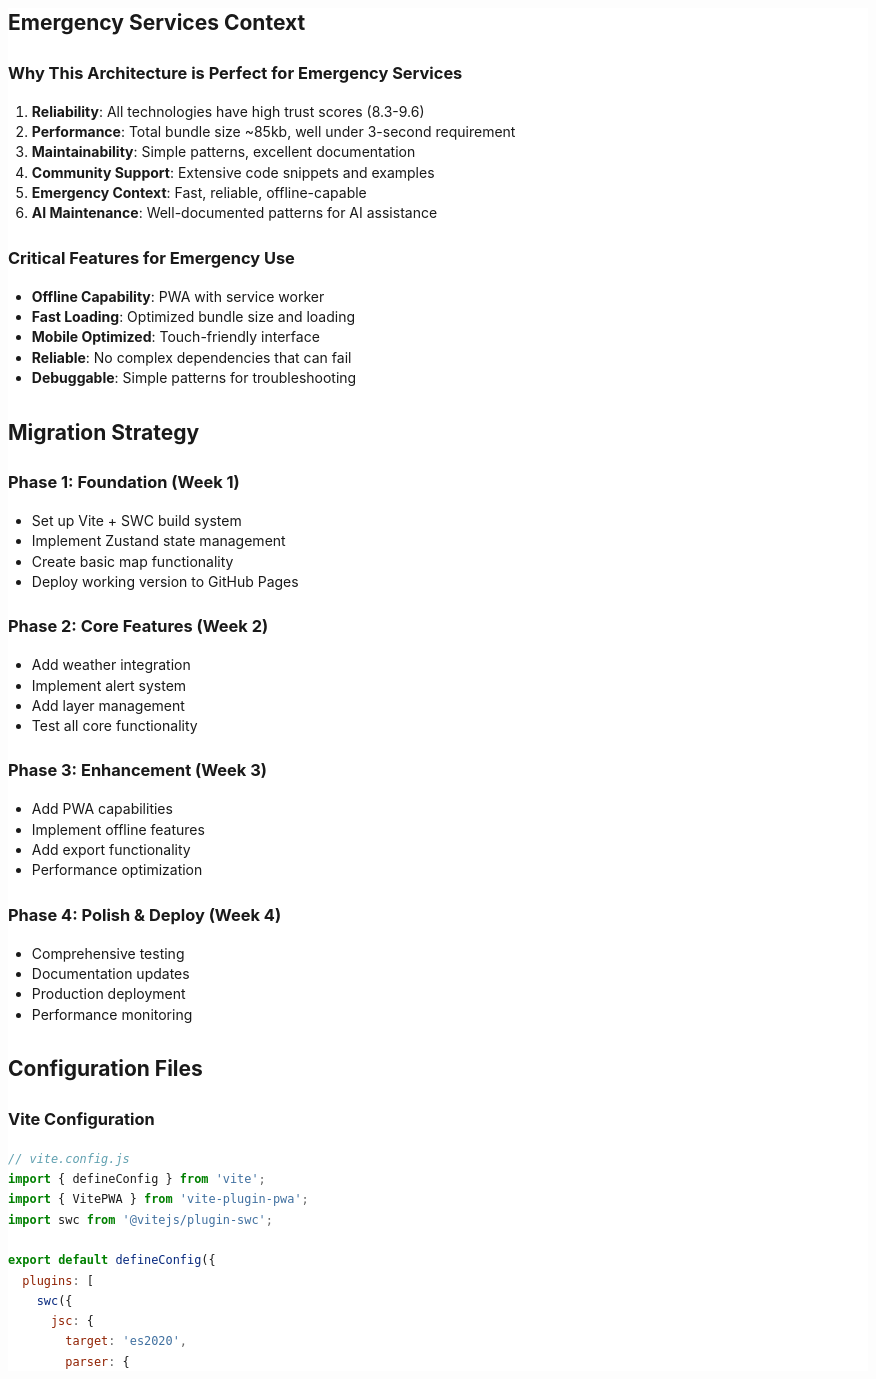 ## Emergency Services Context

### Why This Architecture is Perfect for Emergency Services

1. **Reliability**: All technologies have high trust scores (8.3-9.6)
2. **Performance**: Total bundle size ~85kb, well under 3-second requirement
3. **Maintainability**: Simple patterns, excellent documentation
4. **Community Support**: Extensive code snippets and examples
5. **Emergency Context**: Fast, reliable, offline-capable
6. **AI Maintenance**: Well-documented patterns for AI assistance

### Critical Features for Emergency Use

- **Offline Capability**: PWA with service worker
- **Fast Loading**: Optimized bundle size and loading
- **Mobile Optimized**: Touch-friendly interface
- **Reliable**: No complex dependencies that can fail
- **Debuggable**: Simple patterns for troubleshooting

## Migration Strategy

### Phase 1: Foundation (Week 1)
- Set up Vite + SWC build system
- Implement Zustand state management
- Create basic map functionality
- Deploy working version to GitHub Pages

### Phase 2: Core Features (Week 2)
- Add weather integration
- Implement alert system
- Add layer management
- Test all core functionality

### Phase 3: Enhancement (Week 3)
- Add PWA capabilities
- Implement offline features
- Add export functionality
- Performance optimization

### Phase 4: Polish & Deploy (Week 4)
- Comprehensive testing
- Documentation updates
- Production deployment
- Performance monitoring

## Configuration Files

### Vite Configuration
```javascript
// vite.config.js
import { defineConfig } from 'vite';
import { VitePWA } from 'vite-plugin-pwa';
import swc from '@vitejs/plugin-swc';

export default defineConfig({
  plugins: [
    swc({
      jsc: {
        target: 'es2020',
        parser: {
```